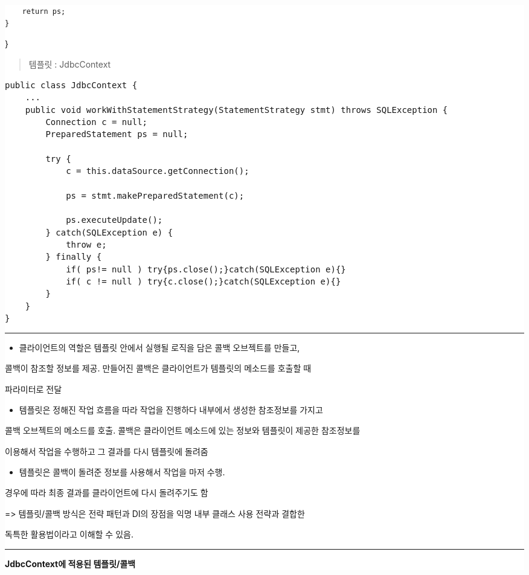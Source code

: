		return ps;
	}
}
</pre>

> 템플릿 : JdbcContext
<pre>
public class JdbcContext {
	...
	public void workWithStatementStrategy(StatementStrategy stmt) throws SQLException {
		Connection c = null;
		PreparedStatement ps = null;

		try {
			c = this.dataSource.getConnection();

			ps = stmt.makePreparedStatement(c);

			ps.executeUpdate();
		} catch(SQLException e) {
			throw e;
		} finally {
			if( ps!= null ) try{ps.close();}catch(SQLException e){}
			if( c != null ) try{c.close();}catch(SQLException e){}
		}
	}
}
</pre>

---

- 클라이언트의 역할은 템플릿 안에서 실행될 로직을 담은 콜백 오브젝트를 만들고,

콜백이 참조할 정보를 제공. 만들어진 콜백은 클라이언트가 템플릿의 메소드를 호출할 때

파라미터로 전달

- 템플릿은 정해진 작업 흐름을 따라 작업을 진행하다 내부에서 생성한 참조정보를 가지고

콜백 오브젝트의 메소드를 호출. 콜백은 클라이언트 메소드에 있는 정보와 템플릿이 제공한 참조정보를

이용해서 작업을 수행하고 그 결과를 다시 템플릿에 돌려줌

- 템플릿은 콜백이 돌려준 정보를 사용해서 작업을 마저 수행.

경우에 따라 최종 결과를 클라이언트에 다시 돌려주기도 함


=> 템플릿/콜백 방식은 전략 패턴과 DI의 장점을 익명 내부 클래스 사용 전략과 결합한

독특한 활용법이라고 이해할 수 있음.

---

**JdbcContext에 적용된 템플릿/콜백**

